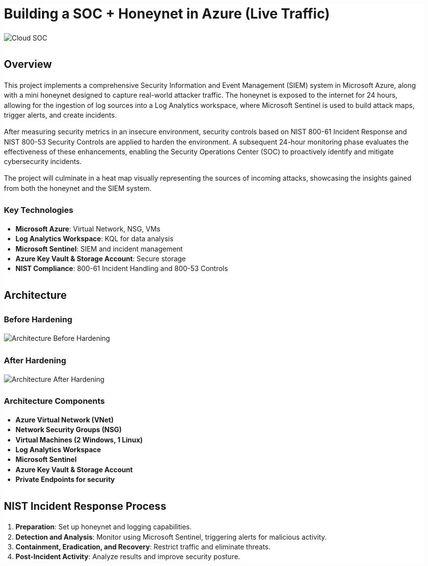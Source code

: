 # Building a SOC + Honeynet in Azure (Live Traffic)
![Cloud SOC](https://github.com/user-attachments/assets/ad9bf6b8-31cd-4fbf-ab7b-39907bbbf5c8)

## Overview

This project implements a comprehensive Security Information and Event Management (SIEM) system in Microsoft Azure, along with a mini honeynet designed to capture real-world attacker traffic. The honeynet is exposed to the internet for 24 hours, allowing for the ingestion of log sources into a Log Analytics workspace, where Microsoft Sentinel is used to build attack maps, trigger alerts, and create incidents.

After measuring security metrics in an insecure environment, security controls based on NIST 800-61 Incident Response and NIST 800-53 Security Controls are applied to harden the environment. A subsequent 24-hour monitoring phase evaluates the effectiveness of these enhancements, enabling the Security Operations Center (SOC) to proactively identify and mitigate cybersecurity incidents.

The project will culminate in a heat map visually representing the sources of incoming attacks, showcasing the insights gained from both the honeynet and the SIEM system.

### Key Technologies
- **Microsoft Azure**: Virtual Network, NSG, VMs
- **Log Analytics Workspace**: KQL for data analysis
- **Microsoft Sentinel**: SIEM and incident management
- **Azure Key Vault & Storage Account**: Secure storage
- **NIST Compliance**: 800-61 Incident Handling and 800-53 Controls

## Architecture

### Before Hardening
![Architecture Before Hardening](https://i.imgur.com/aBDwnKb.jpg)

### After Hardening
![Architecture After Hardening](https://i.imgur.com/YQNa9Pp.jpg)

### Architecture Components
- **Azure Virtual Network (VNet)**
- **Network Security Groups (NSG)**
- **Virtual Machines (2 Windows, 1 Linux)**
- **Log Analytics Workspace**
- **Microsoft Sentinel**
- **Azure Key Vault & Storage Account**
- **Private Endpoints for security**

## NIST Incident Response Process

1. **Preparation**: Set up honeynet and logging capabilities.
2. **Detection and Analysis**: Monitor using Microsoft Sentinel, triggering alerts for malicious activity.
3. **Containment, Eradication, and Recovery**: Restrict traffic and eliminate threats.
4. **Post-Incident Activity**: Analyze results and improve security posture.
